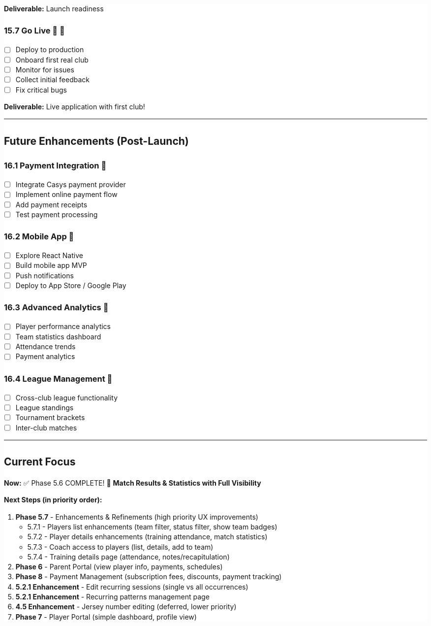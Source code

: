 **Deliverable:** Launch readiness

### 15.7 Go Live 🚀 📝
- [ ] Deploy to production
- [ ] Onboard first real club
- [ ] Monitor for issues
- [ ] Collect initial feedback
- [ ] Fix critical bugs

**Deliverable:** Live application with first club!

---

## Future Enhancements (Post-Launch)

### 16.1 Payment Integration 📝
- [ ] Integrate Casys payment provider
- [ ] Implement online payment flow
- [ ] Add payment receipts
- [ ] Test payment processing

### 16.2 Mobile App 📝
- [ ] Explore React Native
- [ ] Build mobile app MVP
- [ ] Push notifications
- [ ] Deploy to App Store / Google Play

### 16.3 Advanced Analytics 📝
- [ ] Player performance analytics
- [ ] Team statistics dashboard
- [ ] Attendance trends
- [ ] Payment analytics

### 16.4 League Management 📝
- [ ] Cross-club league functionality
- [ ] League standings
- [ ] Tournament brackets
- [ ] Inter-club matches

---

## Current Focus

**Now:** ✅ Phase 5.6 COMPLETE! 🎉 **Match Results & Statistics with Full Visibility**

**Next Steps (in priority order):**
1. **Phase 5.7** - Enhancements & Refinements (high priority UX improvements)
   - 5.7.1 - Players list enhancements (team filter, status filter, show team badges)
   - 5.7.2 - Player details enhancements (training attendance, match statistics)
   - 5.7.3 - Coach access to players (list, details, add to team)
   - 5.7.4 - Training details page (attendance, notes/recapitulation)
2. **Phase 6** - Parent Portal (view player info, payments, schedules)
3. **Phase 8** - Payment Management (subscription fees, discounts, payment tracking)
4. **5.2.1 Enhancement** - Edit recurring sessions (single vs all occurrences)
5. **5.2.1 Enhancement** - Recurring patterns management page
6. **4.5 Enhancement** - Jersey number editing (deferred, lower priority)
7. **Phase 7** - Player Portal (simple dashboard, profile view)

